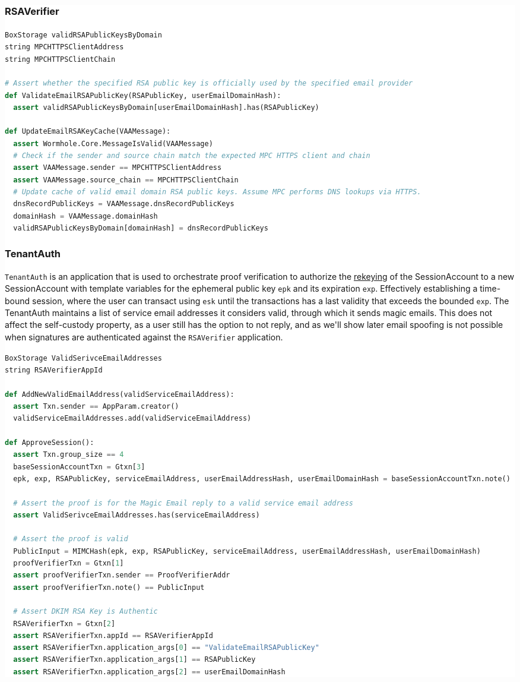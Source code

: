 ### RSAVerifier

```python
BoxStorage validRSAPublicKeysByDomain
string MPCHTTPSClientAddress
string MPCHTTPSClientChain

# Assert whether the specified RSA public key is officially used by the specified email provider
def ValidateEmailRSAPublicKey(RSAPublicKey, userEmailDomainHash):
  assert validRSAPublicKeysByDomain[userEmailDomainHash].has(RSAPublicKey)

def UpdateEmailRSAKeyCache(VAAMessage):
  assert Wormhole.Core.MessageIsValid(VAAMessage)
  # Check if the sender and source chain match the expected MPC HTTPS client and chain
  assert VAAMessage.sender == MPCHTTPSClientAddress
  assert VAAMessage.source_chain == MPCHTTPSClientChain
  # Update cache of valid email domain RSA public keys. Assume MPC performs DNS lookups via HTTPS.
  dnsRecordPublicKeys = VAAMessage.dnsRecordPublicKeys
  domainHash = VAAMessage.domainHash
  validRSAPublicKeysByDomain[domainHash] = dnsRecordPublicKeys
```

### TenantAuth

`TenantAuth` is an application that is used to orchestrate proof verification to authorize the [rekeying](https://developer.algorand.org/docs/get-details/accounts/rekey/) of the SessionAccount to a new SessionAccount with template variables for the ephemeral public key `epk` and its expiration `exp`. Effectively establishing a time-bound session, where the user can transact using `esk` until the transactions has a last validity that exceeds the bounded `exp`. The TenantAuth maintains a list of service email addresses it considers valid, through which it sends magic emails. This does not affect the self-custody property, as a user still has the option to not reply, and as we'll show later email spoofing is not possible when signatures are authenticated against the `RSAVerifier` application. 

```python
BoxStorage ValidSerivceEmailAddresses
string RSAVerifierAppId

def AddNewValidEmailAddress(validServiceEmailAddress):
  assert Txn.sender == AppParam.creator()
  validServiceEmailAddresses.add(validServiceEmailAddress)

def ApproveSession():
  assert Txn.group_size == 4
  baseSessionAccountTxn = Gtxn[3]
  epk, exp, RSAPublicKey, serviceEmailAddress, userEmailAddressHash, userEmailDomainHash = baseSessionAccountTxn.note()

  # Assert the proof is for the Magic Email reply to a valid service email address
  assert ValidSerivceEmailAddresses.has(serviceEmailAddress)

  # Assert the proof is valid
  PublicInput = MIMCHash(epk, exp, RSAPublicKey, serviceEmailAddress, userEmailAddressHash, userEmailDomainHash)
  proofVerifierTxn = Gtxn[1]
  assert proofVerifierTxn.sender == ProofVerifierAddr
  assert proofVerifierTxn.note() == PublicInput

  # Assert DKIM RSA Key is Authentic
  RSAVerifierTxn = Gtxn[2]
  assert RSAVerifierTxn.appId == RSAVerifierAppId
  assert RSAVerifierTxn.application_args[0] == "ValidateEmailRSAPublicKey"
  assert RSAVerifierTxn.application_args[1] == RSAPublicKey
  assert RSAVerifierTxn.application_args[2] == userEmailDomainHash

```